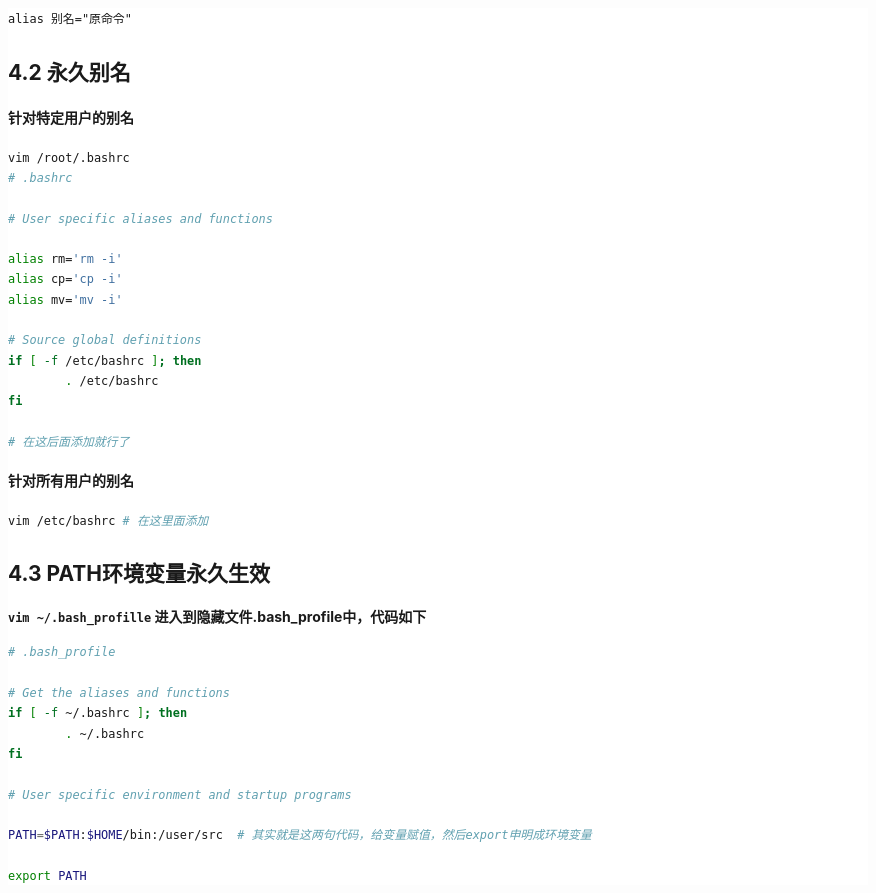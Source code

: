 ```
alias 别名="原命令"
```



## 4.2	永久别名



#### 针对特定用户的别名

```bash
vim /root/.bashrc
# .bashrc

# User specific aliases and functions

alias rm='rm -i'
alias cp='cp -i'
alias mv='mv -i'

# Source global definitions
if [ -f /etc/bashrc ]; then
        . /etc/bashrc
fi

# 在这后面添加就行了
```



#### 针对所有用户的别名

```bash
vim /etc/bashrc	# 在这里面添加
```



## 4.3 PATH环境变量永久生效

**`vim ~/.bash_profille` 进入到隐藏文件.bash_profile中，代码如下**

```bash
# .bash_profile

# Get the aliases and functions
if [ -f ~/.bashrc ]; then
        . ~/.bashrc
fi

# User specific environment and startup programs

PATH=$PATH:$HOME/bin:/user/src	# 其实就是这两句代码，给变量赋值，然后export申明成环境变量

export PATH
```
